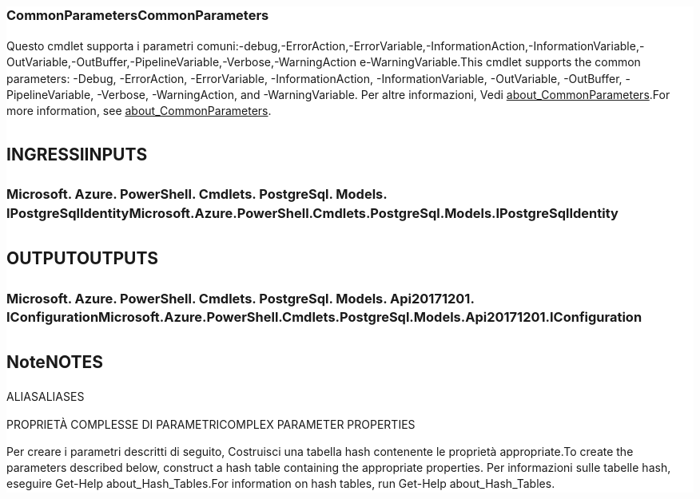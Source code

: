 ### <span data-ttu-id="23718-143">CommonParameters</span><span class="sxs-lookup"><span data-stu-id="23718-143">CommonParameters</span></span>
<span data-ttu-id="23718-144">Questo cmdlet supporta i parametri comuni:-debug,-ErrorAction,-ErrorVariable,-InformationAction,-InformationVariable,-OutVariable,-OutBuffer,-PipelineVariable,-Verbose,-WarningAction e-WarningVariable.</span><span class="sxs-lookup"><span data-stu-id="23718-144">This cmdlet supports the common parameters: -Debug, -ErrorAction, -ErrorVariable, -InformationAction, -InformationVariable, -OutVariable, -OutBuffer, -PipelineVariable, -Verbose, -WarningAction, and -WarningVariable.</span></span> <span data-ttu-id="23718-145">Per altre informazioni, Vedi [about_CommonParameters](http://go.microsoft.com/fwlink/?LinkID=113216).</span><span class="sxs-lookup"><span data-stu-id="23718-145">For more information, see [about_CommonParameters](http://go.microsoft.com/fwlink/?LinkID=113216).</span></span>

## <span data-ttu-id="23718-146">INGRESSI</span><span class="sxs-lookup"><span data-stu-id="23718-146">INPUTS</span></span>

### <span data-ttu-id="23718-147">Microsoft. Azure. PowerShell. Cmdlets. PostgreSql. Models. IPostgreSqlIdentity</span><span class="sxs-lookup"><span data-stu-id="23718-147">Microsoft.Azure.PowerShell.Cmdlets.PostgreSql.Models.IPostgreSqlIdentity</span></span>

## <span data-ttu-id="23718-148">OUTPUT</span><span class="sxs-lookup"><span data-stu-id="23718-148">OUTPUTS</span></span>

### <span data-ttu-id="23718-149">Microsoft. Azure. PowerShell. Cmdlets. PostgreSql. Models. Api20171201. IConfiguration</span><span class="sxs-lookup"><span data-stu-id="23718-149">Microsoft.Azure.PowerShell.Cmdlets.PostgreSql.Models.Api20171201.IConfiguration</span></span>

## <span data-ttu-id="23718-150">Note</span><span class="sxs-lookup"><span data-stu-id="23718-150">NOTES</span></span>

<span data-ttu-id="23718-151">ALIAS</span><span class="sxs-lookup"><span data-stu-id="23718-151">ALIASES</span></span>

<span data-ttu-id="23718-152">PROPRIETÀ COMPLESSE DI PARAMETRI</span><span class="sxs-lookup"><span data-stu-id="23718-152">COMPLEX PARAMETER PROPERTIES</span></span>

<span data-ttu-id="23718-153">Per creare i parametri descritti di seguito, Costruisci una tabella hash contenente le proprietà appropriate.</span><span class="sxs-lookup"><span data-stu-id="23718-153">To create the parameters described below, construct a hash table containing the appropriate properties.</span></span> <span data-ttu-id="23718-154">Per informazioni sulle tabelle hash, eseguire Get-Help about_Hash_Tables.</span><span class="sxs-lookup"><span data-stu-id="23718-154">For information on hash tables, run Get-Help about_Hash_Tables.</span></span>

